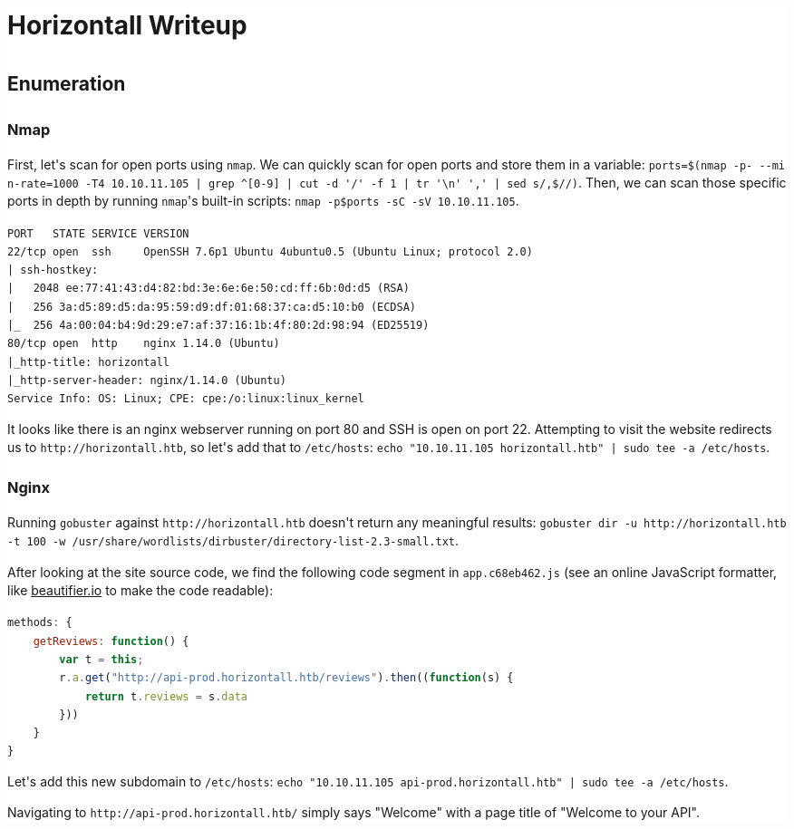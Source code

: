 # Horizontall Writeup

## Enumeration

### Nmap

First, let's scan for open ports using `nmap`. We can quickly scan for open ports and store them in a variable: `ports=$(nmap -p- --min-rate=1000 -T4 10.10.11.105 | grep ^[0-9] | cut -d '/' -f 1 | tr '\n' ',' | sed s/,$//)`. Then, we can scan those specific ports in depth by running `nmap`'s built-in scripts: `nmap -p$ports -sC -sV 10.10.11.105`.

```
PORT   STATE SERVICE VERSION
22/tcp open  ssh     OpenSSH 7.6p1 Ubuntu 4ubuntu0.5 (Ubuntu Linux; protocol 2.0)
| ssh-hostkey: 
|   2048 ee:77:41:43:d4:82:bd:3e:6e:6e:50:cd:ff:6b:0d:d5 (RSA)
|   256 3a:d5:89:d5:da:95:59:d9:df:01:68:37:ca:d5:10:b0 (ECDSA)
|_  256 4a:00:04:b4:9d:29:e7:af:37:16:1b:4f:80:2d:98:94 (ED25519)
80/tcp open  http    nginx 1.14.0 (Ubuntu)
|_http-title: horizontall
|_http-server-header: nginx/1.14.0 (Ubuntu)
Service Info: OS: Linux; CPE: cpe:/o:linux:linux_kernel
```

It looks like there is an nginx webserver running on port 80 and SSH is open on port 22. Attempting to visit the website redirects us to `http://horizontall.htb`, so let's add that to `/etc/hosts`: `echo "10.10.11.105 horizontall.htb" | sudo tee -a /etc/hosts`.

### Nginx

Running `gobuster` against `http://horizontall.htb` doesn't return any meaningful results: `gobuster dir -u http://horizontall.htb -t 100 -w /usr/share/wordlists/dirbuster/directory-list-2.3-small.txt`.

After looking at the site source code, we find the following code segment in `app.c68eb462.js` (see an online JavaScript formatter, like [beautifier.io](https://beautifier.io/) to make the code readable):

```javascript
methods: {
    getReviews: function() {
        var t = this;
        r.a.get("http://api-prod.horizontall.htb/reviews").then((function(s) {
            return t.reviews = s.data
        }))
    }
}
```

Let's add this new subdomain to `/etc/hosts`: `echo "10.10.11.105 api-prod.horizontall.htb" | sudo tee -a /etc/hosts`.

Navigating to `http://api-prod.horizontall.htb/` simply says "Welcome" with a page title of "Welcome to your API".

